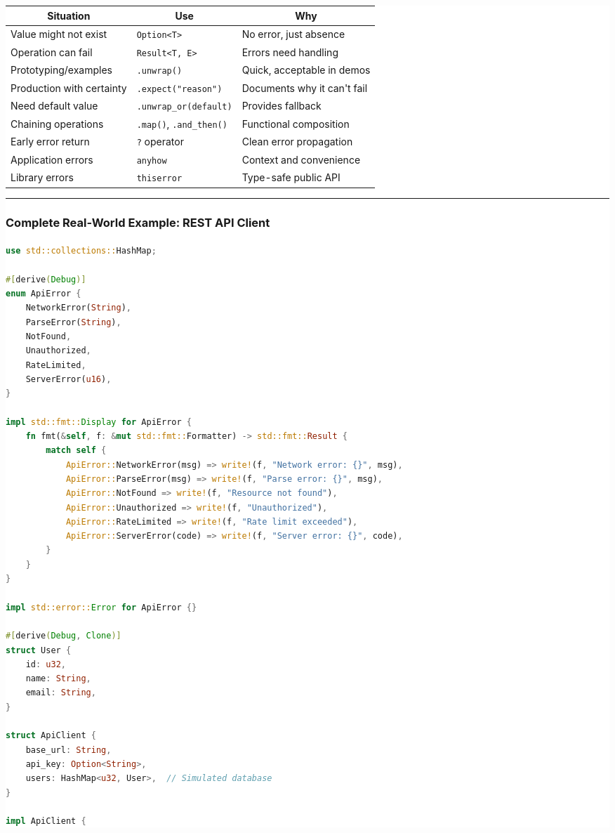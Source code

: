 | Situation                 | Use                     | Why                         |
| ------------------------- | ----------------------- | --------------------------- |
| Value might not exist     | `Option<T>`             | No error, just absence      |
| Operation can fail        | `Result<T, E>`          | Errors need handling        |
| Prototyping/examples      | `.unwrap()`             | Quick, acceptable in demos  |
| Production with certainty | `.expect("reason")`     | Documents why it can't fail |
| Need default value        | `.unwrap_or(default)`   | Provides fallback           |
| Chaining operations       | `.map()`, `.and_then()` | Functional composition      |
| Early error return        | `?` operator            | Clean error propagation     |
| Application errors        | `anyhow`                | Context and convenience     |
| Library errors            | `thiserror`             | Type-safe public API        |

---

### Complete Real-World Example: REST API Client

```rust
use std::collections::HashMap;

#[derive(Debug)]
enum ApiError {
    NetworkError(String),
    ParseError(String),
    NotFound,
    Unauthorized,
    RateLimited,
    ServerError(u16),
}

impl std::fmt::Display for ApiError {
    fn fmt(&self, f: &mut std::fmt::Formatter) -> std::fmt::Result {
        match self {
            ApiError::NetworkError(msg) => write!(f, "Network error: {}", msg),
            ApiError::ParseError(msg) => write!(f, "Parse error: {}", msg),
            ApiError::NotFound => write!(f, "Resource not found"),
            ApiError::Unauthorized => write!(f, "Unauthorized"),
            ApiError::RateLimited => write!(f, "Rate limit exceeded"),
            ApiError::ServerError(code) => write!(f, "Server error: {}", code),
        }
    }
}

impl std::error::Error for ApiError {}

#[derive(Debug, Clone)]
struct User {
    id: u32,
    name: String,
    email: String,
}

struct ApiClient {
    base_url: String,
    api_key: Option<String>,
    users: HashMap<u32, User>,  // Simulated database
}

impl ApiClient {
```